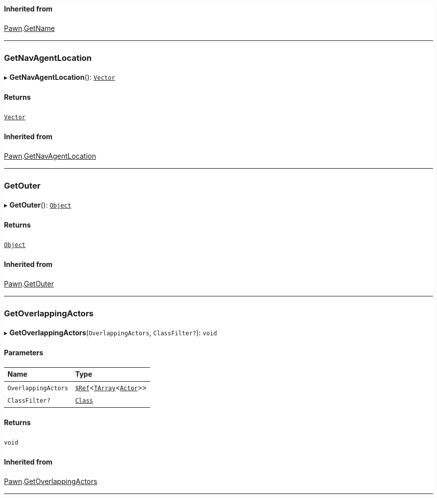 #### Inherited from

[Pawn](ue_ue.Pawn.md).[GetName](ue_ue.Pawn.md#getname)

___

### GetNavAgentLocation

▸ **GetNavAgentLocation**(): [`Vector`](ue_ue_s.Vector.md)

#### Returns

[`Vector`](ue_ue_s.Vector.md)

#### Inherited from

[Pawn](ue_ue.Pawn.md).[GetNavAgentLocation](ue_ue.Pawn.md#getnavagentlocation)

___

### GetOuter

▸ **GetOuter**(): [`Object`](ue_ue.Object.md)

#### Returns

[`Object`](ue_ue.Object.md)

#### Inherited from

[Pawn](ue_ue.Pawn.md).[GetOuter](ue_ue.Pawn.md#getouter)

___

### GetOverlappingActors

▸ **GetOverlappingActors**(`OverlappingActors`, `ClassFilter?`): `void`

#### Parameters

| Name | Type |
| :------ | :------ |
| `OverlappingActors` | [`$Ref`](../interfaces/puerts._Ref.md)<[`TArray`](../interfaces/ue_puerts.TArray.md)<[`Actor`](ue_ue.Actor.md)\>\> |
| `ClassFilter?` | [`Class`](ue_ue.Class.md) |

#### Returns

`void`

#### Inherited from

[Pawn](ue_ue.Pawn.md).[GetOverlappingActors](ue_ue.Pawn.md#getoverlappingactors)

___
